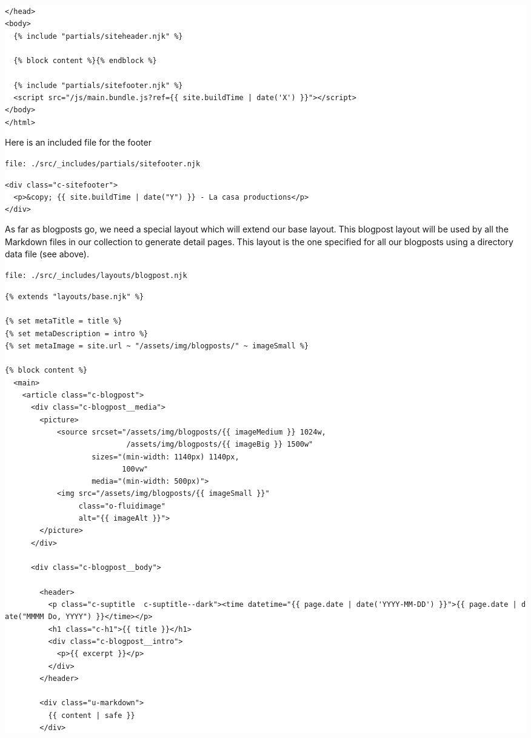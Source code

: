 ```njk
</head>
<body>
  {% include "partials/siteheader.njk" %}

  {% block content %}{% endblock %}

  {% include "partials/sitefooter.njk" %}
  <script src="/js/main.bundle.js?ref={{ site.buildTime | date('X') }}"></script>
</body>
</html>
```

Here is an included file for the footer

`file: ./src/_includes/partials/sitefooter.njk`

```njk
<div class="c-sitefooter">
  <p>&copy; {{ site.buildTime | date("Y") }} - La casa productions</p>
</div>
```

As far as blogposts go, we need a special layout which will extend our base layout. This blogpost layout will be used by all the Markdown files in our collection to generate detail pages. This layout is the one specified for all our blogposts using a directory data file (see above).

`file: ./src/_includes/layouts/blogpost.njk`

```njk
{% extends "layouts/base.njk" %}

{% set metaTitle = title %}
{% set metaDescription = intro %}
{% set metaImage = site.url ~ "/assets/img/blogposts/" ~ imageSmall %}

{% block content %}
  <main>
    <article class="c-blogpost">
      <div class="c-blogpost__media">
        <picture>
            <source srcset="/assets/img/blogposts/{{ imageMedium }} 1024w,
                            /assets/img/blogposts/{{ imageBig }} 1500w"
                    sizes="(min-width: 1140px) 1140px,
                           100vw"
                    media="(min-width: 500px)">
            <img src="/assets/img/blogposts/{{ imageSmall }}"
                 class="o-fluidimage"
                 alt="{{ imageAlt }}">
        </picture>
      </div>

      <div class="c-blogpost__body">

        <header>
          <p class="c-suptitle  c-suptitle--dark"><time datetime="{{ page.date | date('YYYY-MM-DD') }}">{{ page.date | date("MMMM Do, YYYY") }}</time></p>
          <h1 class="c-h1">{{ title }}</h1>
          <div class="c-blogpost__intro">
            <p>{{ excerpt }}</p>
          </div>
        </header>

        <div class="u-markdown">
          {{ content | safe }}
        </div>

```